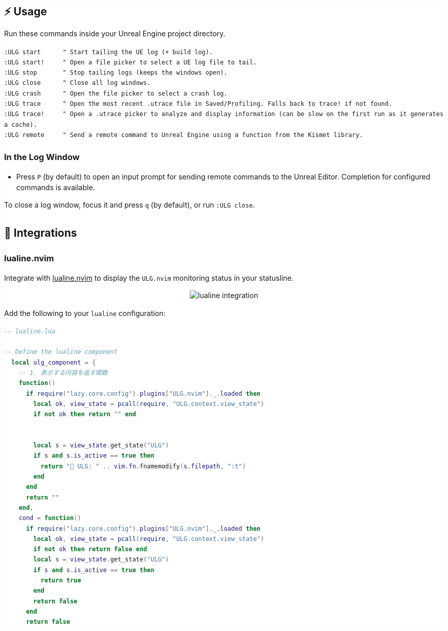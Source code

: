 
## ⚡ Usage

Run these commands inside your Unreal Engine project directory.

```vim
:ULG start      " Start tailing the UE log (+ build log).
:ULG start!     " Open a file picker to select a UE log file to tail.
:ULG stop       " Stop tailing logs (keeps the windows open).
:ULG close      " Close all log windows.
:ULG crash      " Open the file picker to select a crash log.
:ULG trace      " Open the most recent .utrace file in Saved/Profiling. Falls back to trace! if not found.
:ULG trace!     " Open a .utrace picker to analyze and display information (can be slow on the first run as it generates a cache).
:ULG remote     " Send a remote command to Unreal Engine using a function from the Kismet library.
```
### In the Log Window
*   Press `P` (by default) to open an input prompt for sending remote commands to the Unreal Editor. Completion for configured commands is available.

To close a log window, focus it and press `q` (by default), or run `:ULG close`.

## 🤝 Integrations

### lualine.nvim

Integrate with [lualine.nvim](https://github.com/nvim-lualine/lualine.nvim) to display the `ULG.nvim` monitoring status in your statusline.

<div align=center><img width="60%" alt="lualine integration" src="https://raw.githubusercontent.com/taku25/ULG.nvim/main/assets/lualine.png" /></div>

Add the following to your `lualine` configuration:

```lua
-- lualine.lua

-- Define the lualine component
  local ulg_component = {
    -- 1. 表示する内容を返す関数
    function()
      if require("lazy.core.config").plugins["ULG.nvim"]._.loaded then
        local ok, view_state = pcall(require, "ULG.context.view_state")
        if not ok then return "" end


        local s = view_state.get_state("ULG")
        if s and s.is_active == true then
          return "👀 ULG: " .. vim.fn.fnamemodify(s.filepath, ":t")
        end
      end
      return ""
    end,
    cond = function()
      if require("lazy.core.config").plugins["ULG.nvim"]._.loaded then
        local ok, view_state = pcall(require, "ULG.context.view_state")
        if not ok then return false end
        local s = view_state.get_state("ULG")
        if s and s.is_active == true then
          return true
        end
        return false
      end
      return false
```